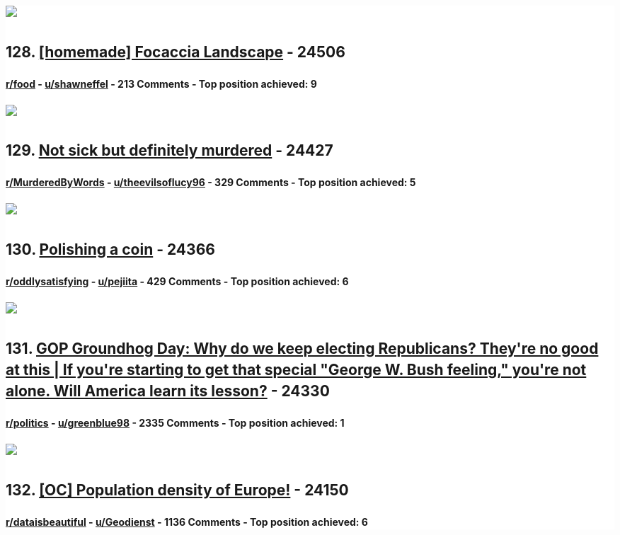 <a href="https://i.imgur.com/MEzrJHN.gifv"><img src="https://b.thumbs.redditmedia.com/mgHuSucwVMmXx6tLd1POS_l7gUE2I0cF1tJfnI6lI7w.jpg"></img></a>

## 128. [[homemade] Focaccia Landscape](http://reddit.com/r/food/comments/fk68z7/homemade_focaccia_landscape/) - 24506
#### [r/food](http://reddit.com/r/food) - [u/shawneffel](http://reddit.com/u/shawneffel) - 213 Comments - Top position achieved: 9

<a href="https://i.redd.it/k08lnoqgu8n41.jpg"><img src="https://b.thumbs.redditmedia.com/KIcKVV38DurHlmh40-fp0wmlTzQ4Mezb1TvjV4pXMUU.jpg"></img></a>

## 129. [Not sick but definitely murdered](http://reddit.com/r/MurderedByWords/comments/fjx1gv/not_sick_but_definitely_murdered/) - 24427
#### [r/MurderedByWords](http://reddit.com/r/MurderedByWords) - [u/theevilsoflucy96](http://reddit.com/u/theevilsoflucy96) - 329 Comments - Top position achieved: 5

<a href="https://i.redd.it/397fh0l445n41.jpg"><img src="https://b.thumbs.redditmedia.com/1cXGZVT-MFRD_6qQVHHrbwoAIKPiI_8DJk6q2DIF_Pk.jpg"></img></a>

## 130. [Polishing a coin](http://reddit.com/r/oddlysatisfying/comments/fkfrbp/polishing_a_coin/) - 24366
#### [r/oddlysatisfying](http://reddit.com/r/oddlysatisfying) - [u/pejiita](http://reddit.com/u/pejiita) - 429 Comments - Top position achieved: 6

<a href="https://i.imgur.com/ioDWBS4.gifv"><img src="https://b.thumbs.redditmedia.com/Jw4Ktg1RSXoSxwt7m-ETlXHdmrpekNTK0deyY6-yhcs.jpg"></img></a>

## 131. [GOP Groundhog Day: Why do we keep electing Republicans? They're no good at this | If you're starting to get that special "George W. Bush feeling," you're not alone. Will America learn its lesson?](http://reddit.com/r/politics/comments/fk3g1p/gop_groundhog_day_why_do_we_keep_electing/) - 24330
#### [r/politics](http://reddit.com/r/politics) - [u/greenblue98](http://reddit.com/u/greenblue98) - 2335 Comments - Top position achieved: 1

<a href="https://www.salon.com/2020/03/17/gop-groundhog-day-why-do-we-keep-electing-republicans-theyre-no-good-at-this/"><img src="https://a.thumbs.redditmedia.com/BXprWixdf6zRriVgS82GE54bMeQ-Xyuyt9jUG9wEMF8.jpg"></img></a>

## 132. [[OC] Population density of Europe!](http://reddit.com/r/dataisbeautiful/comments/fk5wgj/oc_population_density_of_europe/) - 24150
#### [r/dataisbeautiful](http://reddit.com/r/dataisbeautiful) - [u/Geodienst](http://reddit.com/u/Geodienst) - 1136 Comments - Top position achieved: 6
